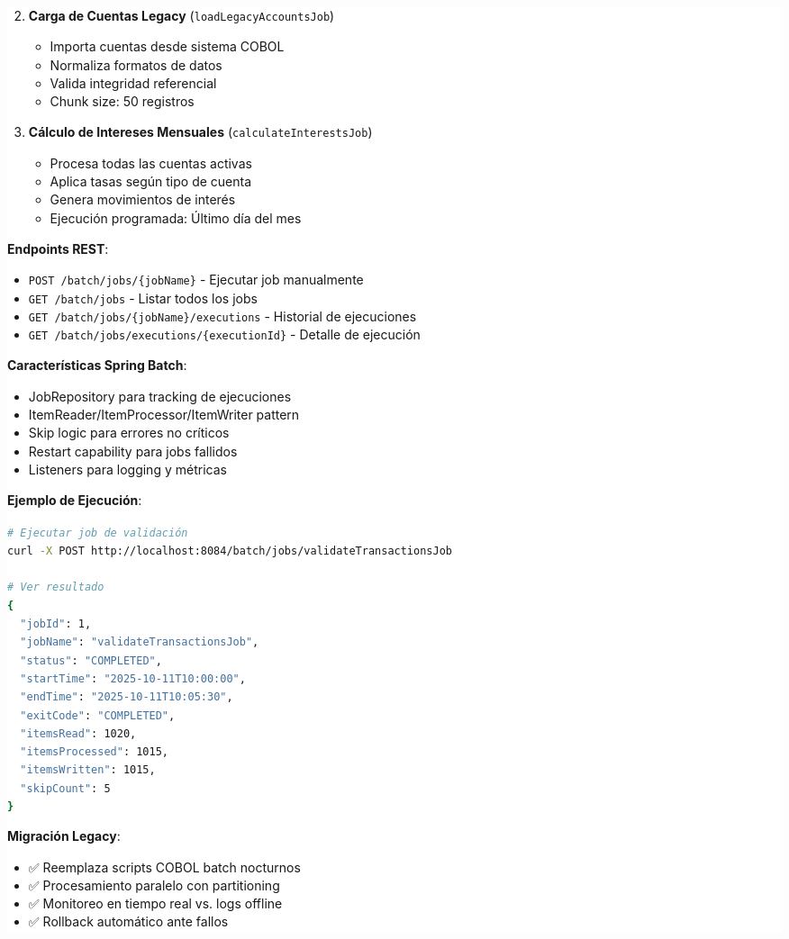2. **Carga de Cuentas Legacy** (`loadLegacyAccountsJob`)

   - Importa cuentas desde sistema COBOL
   - Normaliza formatos de datos
   - Valida integridad referencial
   - Chunk size: 50 registros

3. **Cálculo de Intereses Mensuales** (`calculateInterestsJob`)
   - Procesa todas las cuentas activas
   - Aplica tasas según tipo de cuenta
   - Genera movimientos de interés
   - Ejecución programada: Último día del mes

**Endpoints REST**:

- `POST /batch/jobs/{jobName}` - Ejecutar job manualmente
- `GET /batch/jobs` - Listar todos los jobs
- `GET /batch/jobs/{jobName}/executions` - Historial de ejecuciones
- `GET /batch/jobs/executions/{executionId}` - Detalle de ejecución

**Características Spring Batch**:

- JobRepository para tracking de ejecuciones
- ItemReader/ItemProcessor/ItemWriter pattern
- Skip logic para errores no críticos
- Restart capability para jobs fallidos
- Listeners para logging y métricas

**Ejemplo de Ejecución**:

```bash
# Ejecutar job de validación
curl -X POST http://localhost:8084/batch/jobs/validateTransactionsJob

# Ver resultado
{
  "jobId": 1,
  "jobName": "validateTransactionsJob",
  "status": "COMPLETED",
  "startTime": "2025-10-11T10:00:00",
  "endTime": "2025-10-11T10:05:30",
  "exitCode": "COMPLETED",
  "itemsRead": 1020,
  "itemsProcessed": 1015,
  "itemsWritten": 1015,
  "skipCount": 5
}
```

**Migración Legacy**:

- ✅ Reemplaza scripts COBOL batch nocturnos
- ✅ Procesamiento paralelo con partitioning
- ✅ Monitoreo en tiempo real vs. logs offline
- ✅ Rollback automático ante fallos
